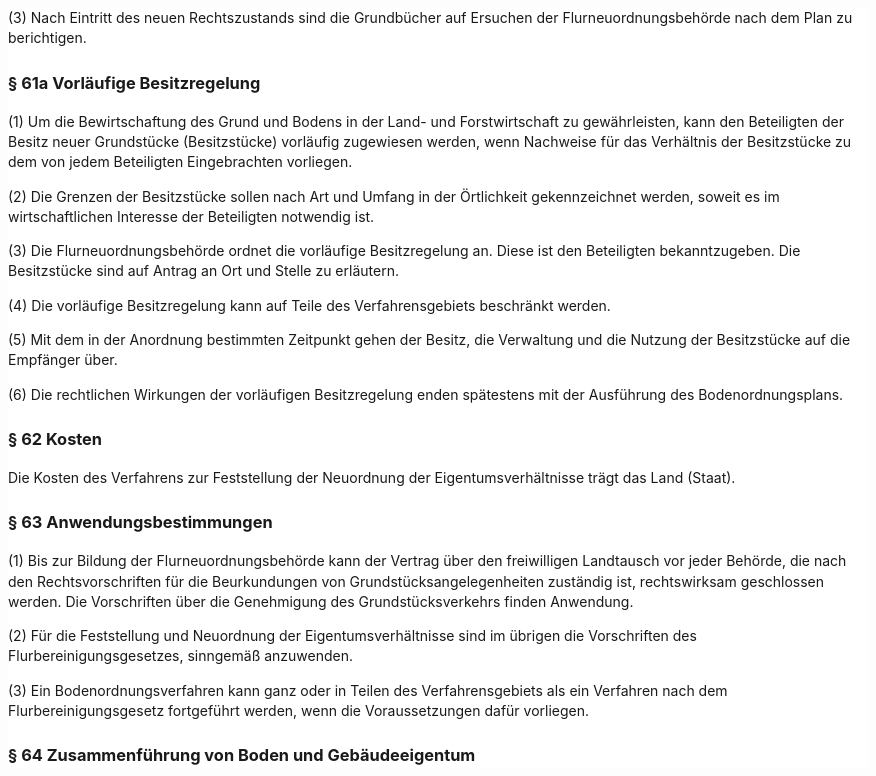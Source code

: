(3) Nach Eintritt des neuen Rechtszustands sind die Grundbücher auf
Ersuchen der Flurneuordnungsbehörde nach dem Plan zu berichtigen.


### § 61a Vorläufige Besitzregelung

(1) Um die Bewirtschaftung des Grund und Bodens in der Land- und
Forstwirtschaft zu gewährleisten, kann den Beteiligten der Besitz
neuer Grundstücke (Besitzstücke) vorläufig zugewiesen werden, wenn
Nachweise für das Verhältnis der Besitzstücke zu dem von jedem
Beteiligten Eingebrachten vorliegen.

(2) Die Grenzen der Besitzstücke sollen nach Art und Umfang in der
Örtlichkeit gekennzeichnet werden, soweit es im wirtschaftlichen
Interesse der Beteiligten notwendig ist.

(3) Die Flurneuordnungsbehörde ordnet die vorläufige Besitzregelung
an. Diese ist den Beteiligten bekanntzugeben. Die Besitzstücke sind
auf Antrag an Ort und Stelle zu erläutern.

(4) Die vorläufige Besitzregelung kann auf Teile des Verfahrensgebiets
beschränkt werden.

(5) Mit dem in der Anordnung bestimmten Zeitpunkt gehen der Besitz,
die Verwaltung und die Nutzung der Besitzstücke auf die Empfänger
über.

(6) Die rechtlichen Wirkungen der vorläufigen Besitzregelung enden
spätestens mit der Ausführung des Bodenordnungsplans.


### § 62 Kosten

Die Kosten des Verfahrens zur Feststellung der Neuordnung der
Eigentumsverhältnisse trägt das Land (Staat).


### § 63 Anwendungsbestimmungen

(1) Bis zur Bildung der Flurneuordnungsbehörde kann der Vertrag über
den freiwilligen Landtausch vor jeder Behörde, die nach den
Rechtsvorschriften für die Beurkundungen von
Grundstücksangelegenheiten zuständig ist, rechtswirksam geschlossen
werden. Die Vorschriften über die Genehmigung des Grundstücksverkehrs
finden Anwendung.

(2) Für die Feststellung und Neuordnung der Eigentumsverhältnisse sind
im übrigen die Vorschriften des Flurbereinigungsgesetzes, sinngemäß
anzuwenden.

(3) Ein Bodenordnungsverfahren kann ganz oder in Teilen des
Verfahrensgebiets als ein Verfahren nach dem Flurbereinigungsgesetz
fortgeführt werden, wenn die Voraussetzungen dafür vorliegen.


### § 64 Zusammenführung von Boden und Gebäudeeigentum
